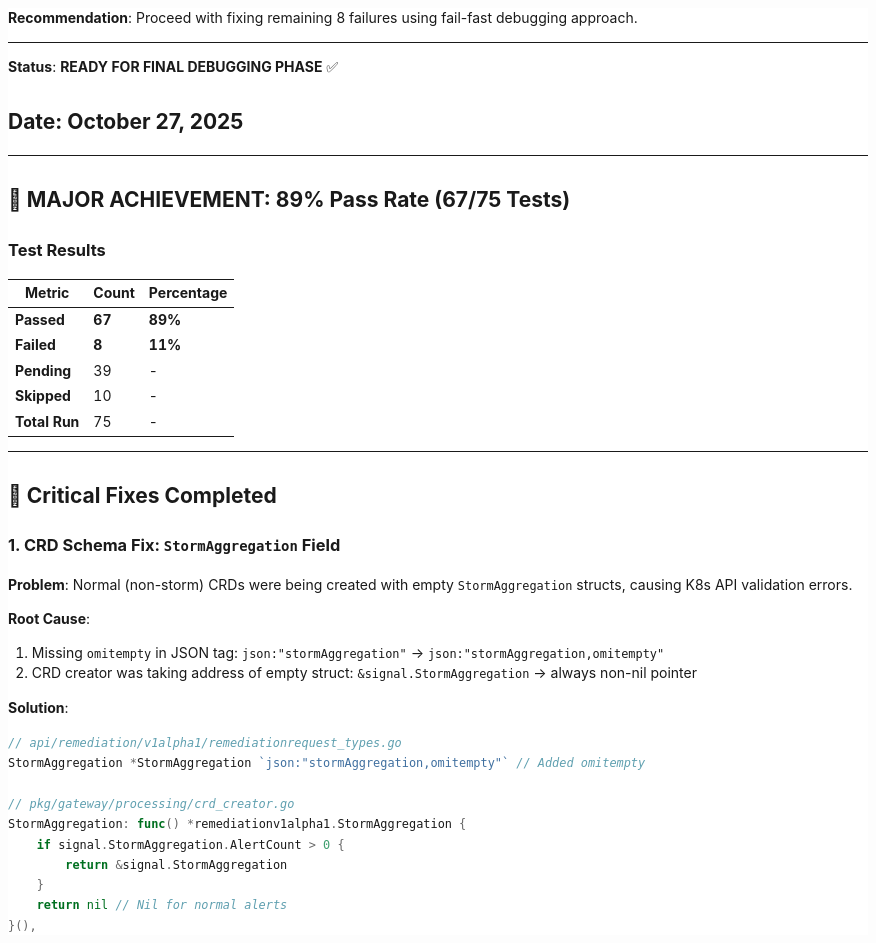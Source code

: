 **Recommendation**: Proceed with fixing remaining 8 failures using fail-fast debugging approach.

---

**Status**: **READY FOR FINAL DEBUGGING PHASE** ✅



## Date: October 27, 2025

---

## 🎉 **MAJOR ACHIEVEMENT: 89% Pass Rate (67/75 Tests)**

### **Test Results**

| Metric | Count | Percentage |
|--------|-------|------------|
| **Passed** | **67** | **89%** |
| **Failed** | **8** | **11%** |
| **Pending** | 39 | - |
| **Skipped** | 10 | - |
| **Total Run** | 75 | - |

---

## 🔧 **Critical Fixes Completed**

### **1. CRD Schema Fix: `StormAggregation` Field**

**Problem**: Normal (non-storm) CRDs were being created with empty `StormAggregation` structs, causing K8s API validation errors.

**Root Cause**:
1. Missing `omitempty` in JSON tag: `json:"stormAggregation"` → `json:"stormAggregation,omitempty"`
2. CRD creator was taking address of empty struct: `&signal.StormAggregation` → always non-nil pointer

**Solution**:
```go
// api/remediation/v1alpha1/remediationrequest_types.go
StormAggregation *StormAggregation `json:"stormAggregation,omitempty"` // Added omitempty

// pkg/gateway/processing/crd_creator.go
StormAggregation: func() *remediationv1alpha1.StormAggregation {
    if signal.StormAggregation.AlertCount > 0 {
        return &signal.StormAggregation
    }
    return nil // Nil for normal alerts
}(),
```
